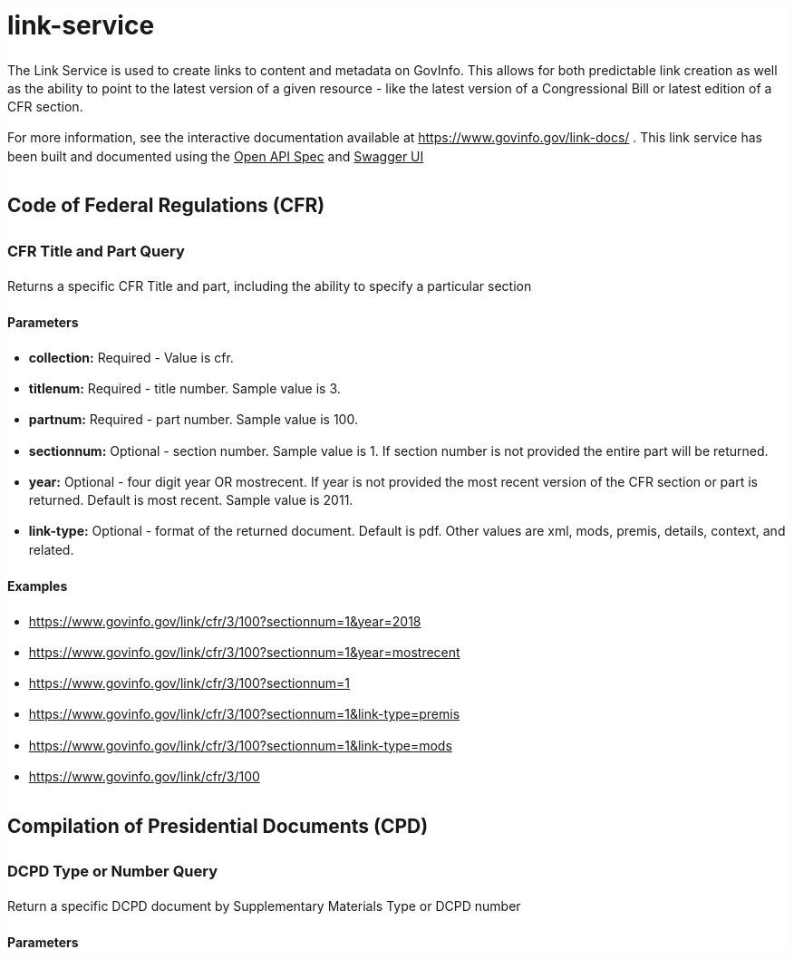 # link-service

The Link Service is used to create links to content and metadata on GovInfo. This allows for both predictable link creation as well as the ability to point to the latest version of a given resource - like the latest version of a Congressional Bill or latest edition of a CFR section.

For more information, see the interactive documentation available at https://www.govinfo.gov/link-docs/ . This link service has been built and documented using the [Open API Spec](https://github.com/OAI/OpenAPI-Specification) and [Swagger UI](https://github.com/swagger-api/swagger-ui)

## Code of Federal Regulations (CFR)

### CFR Title and Part Query

Returns a specific CFR Title and part, including the ability to specify a particular section

#### Parameters

- **collection:** Required - Value is cfr.

- **titlenum:** Required - title number. Sample value is 3.

- **partnum:** Required - part number. Sample value is 100.

- **sectionnum:** Optional - section number. Sample value is 1. If section number is not provided the entire part will be returned.

- **year:** Optional - four digit year OR mostrecent. If year is not provided the most recent version of the CFR section or part is returned. Default is most recent. Sample value is 2011.

- **link-type:** Optional - format of the returned document. Default is pdf. Other values are xml, mods, premis, details, context, and related.

#### Examples

- https://www.govinfo.gov/link/cfr/3/100?sectionnum=1&year=2018

- https://www.govinfo.gov/link/cfr/3/100?sectionnum=1&year=mostrecent

- https://www.govinfo.gov/link/cfr/3/100?sectionnum=1

- https://www.govinfo.gov/link/cfr/3/100?sectionnum=1&link-type=premis

- https://www.govinfo.gov/link/cfr/3/100?sectionnum=1&link-type=mods

- https://www.govinfo.gov/link/cfr/3/100

## Compilation of Presidential Documents (CPD)

### DCPD Type or Number Query

Return a specific DCPD document by Supplementary Materials Type or DCPD number

#### Parameters
